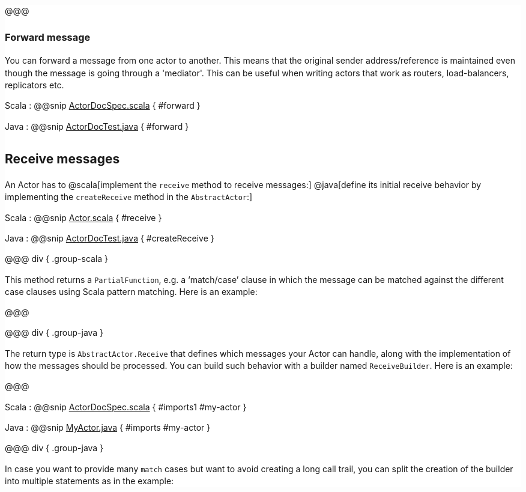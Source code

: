 @@@

### Forward message

You can forward a message from one actor to another. This means that the
original sender address/reference is maintained even though the message is going
through a 'mediator'. This can be useful when writing actors that work as
routers, load-balancers, replicators etc.

Scala
:  @@snip [ActorDocSpec.scala](/akka-docs/src/test/scala/docs/actor/ActorDocSpec.scala) { #forward }

Java
:  @@snip [ActorDocTest.java](/akka-docs/src/test/java/jdocs/actor/ActorDocTest.java) { #forward }

## Receive messages


An Actor has to
@scala[implement the `receive` method to receive messages:]
@java[define its initial receive behavior by implementing the `createReceive` method in the `AbstractActor`:]

Scala
:  @@snip [Actor.scala](/akka-actor/src/main/scala/akka/actor/Actor.scala) { #receive }

Java
:  @@snip [ActorDocTest.java](/akka-docs/src/test/java/jdocs/actor/ActorDocTest.java) { #createReceive }

@@@ div { .group-scala }

This method returns a `PartialFunction`, e.g. a ‘match/case’ clause in
which the message can be matched against the different case clauses using Scala
pattern matching. Here is an example:

@@@

@@@ div { .group-java }

The return type is `AbstractActor.Receive` that defines which messages your Actor can handle,
along with the implementation of how the messages should be processed.
You can build such behavior with a builder named `ReceiveBuilder`. Here is an example:

@@@

Scala
:  @@snip [ActorDocSpec.scala](/akka-docs/src/test/scala/docs/actor/ActorDocSpec.scala) { #imports1 #my-actor }

Java
:  @@snip [MyActor.java](/akka-docs/src/test/java/jdocs/actor/MyActor.java) { #imports #my-actor }

@@@ div { .group-java }

In case you want to provide many `match` cases but want to avoid creating a long call
trail, you can split the creation of the builder into multiple statements as in the example:
